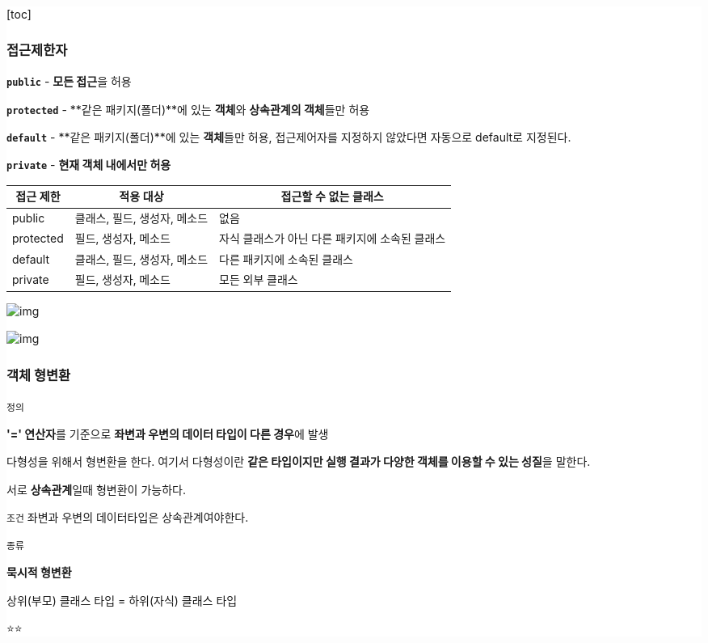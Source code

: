 [toc]







### 접근제한자

**`public`** - **모든 접근**을 허용

**`protected`** - **같은 패키지(폴더)**에 있는 **객체**와 **상속관계의 객체**들만 허용

**`default`** - **같은 패키지(폴더)**에 있는 **객체**들만 허용, 접근제어자를 지정하지 않았다면 자동으로 default로 지정된다.

**`private`** - **현재 객체 내에서만 허용**



| 접근 제한 | 적용 대상                    | 접근할 수 없는 클래스                          |
| --------- | ---------------------------- | ---------------------------------------------- |
| public    | 클래스, 필드, 생성자, 메소드 | 없음                                           |
| protected | 필드, 생성자, 메소드         | 자식 클래스가 아닌 다른 패키지에 소속된 클래스 |
| default   | 클래스, 필드, 생성자, 메소드 | 다른 패키지에 소속된 클래스                    |
| private   | 필드, 생성자, 메소드         | 모든 외부 클래스                               |



![img](images/img.png)

![img](images/img-1589103622849.png)



### 객체 형변환

`정의`

**'=' 연산자**를 기준으로 **좌변과 우변의 데이터 타입이 다른 경우**에 발생

다형성을 위해서 형변환을 한다. 여기서 다형성이란 **같은 타입이지만 실행 결과가 다양한 객체를 이용할 수 있는 성질**을 말한다.

서로 **상속관계**일때 형변환이 가능하다.



`조건`
좌변과 우변의 데이터타입은 상속관계여야한다.



`종류`

**묵시적 형변환**

상위(부모) 클래스 타입 = 하위(자식) 클래스 타입



:star::star:

